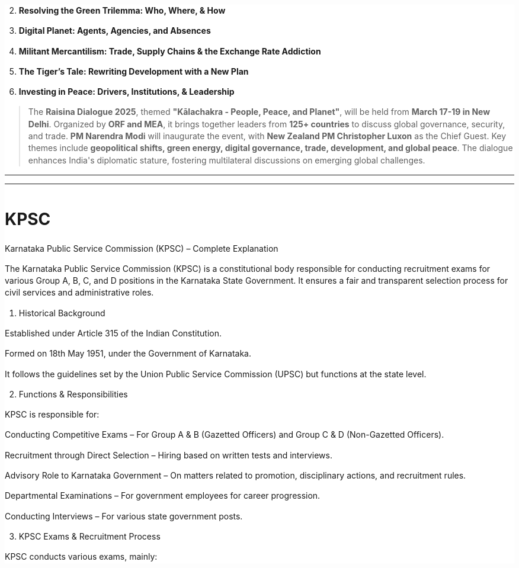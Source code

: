   2. **Resolving the Green Trilemma: Who, Where, & How**

  3. **Digital Planet: Agents, Agencies, and Absences**

  4. **Militant Mercantilism: Trade, Supply Chains & the Exchange Rate Addiction**

  5. **The Tiger’s Tale: Rewriting Development with a New Plan**

  6. **Investing in Peace: Drivers, Institutions, & Leadership**

> The **Raisina Dialogue 2025**, themed **"Kālachakra - People, Peace, and Planet"**, will be held from **March 17-19 in New Delhi**. Organized by **ORF and MEA**, it brings together leaders from **125+ countries** to discuss global governance, security, and trade. **PM Narendra Modi** will inaugurate the event, with **New Zealand PM Christopher Luxon** as the Chief Guest. Key themes include **geopolitical shifts, green energy, digital governance, trade, development, and global peace**. The dialogue enhances India's diplomatic stature, fostering multilateral discussions on emerging global challenges.

---
---
# KPSC

Karnataka Public Service Commission (KPSC) – Complete Explanation

The Karnataka Public Service Commission (KPSC) is a constitutional body responsible for conducting recruitment exams for various Group A, B, C, and D positions in the Karnataka State Government. It ensures a fair and transparent selection process for civil services and administrative roles.



1. Historical Background

Established under Article 315 of the Indian Constitution.

Formed on 18th May 1951, under the Government of Karnataka.

It follows the guidelines set by the Union Public Service Commission (UPSC) but functions at the state level.

2. Functions & Responsibilities

KPSC is responsible for:



Conducting Competitive Exams – For Group A & B (Gazetted Officers) and Group C & D (Non-Gazetted Officers).

Recruitment through Direct Selection – Hiring based on written tests and interviews.

Advisory Role to Karnataka Government – On matters related to promotion, disciplinary actions, and recruitment rules.

Departmental Examinations – For government employees for career progression.

Conducting Interviews – For various state government posts.

3. KPSC Exams & Recruitment Process

KPSC conducts various exams, mainly:
